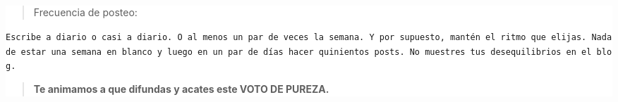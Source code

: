 
> 
> Frecuencia de posteo:
> 
    Escribe a diario o casi a diario. O al menos un par de veces la semana. Y por supuesto, mantén el ritmo que elijas. Nada de estar una semana en blanco y luego en un par de días hacer quinientos posts. No muestres tus desequilibrios en el blog.
> 
> 


> 
> 


> 
> **Te animamos a que difundas y acates este VOTO DE PUREZA.**
> 
> 







 
